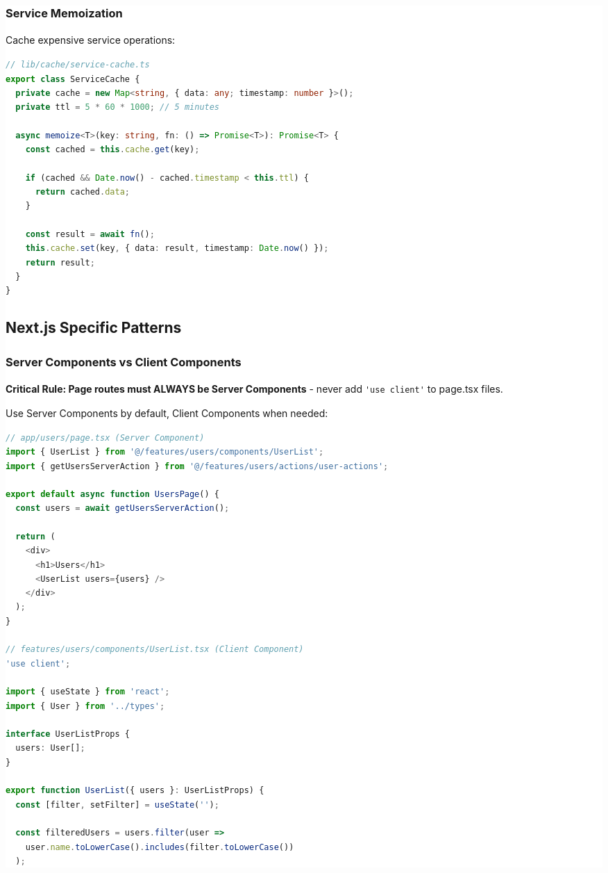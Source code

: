 ### Service Memoization

Cache expensive service operations:

```typescript
// lib/cache/service-cache.ts
export class ServiceCache {
  private cache = new Map<string, { data: any; timestamp: number }>();
  private ttl = 5 * 60 * 1000; // 5 minutes

  async memoize<T>(key: string, fn: () => Promise<T>): Promise<T> {
    const cached = this.cache.get(key);
    
    if (cached && Date.now() - cached.timestamp < this.ttl) {
      return cached.data;
    }
    
    const result = await fn();
    this.cache.set(key, { data: result, timestamp: Date.now() });
    return result;
  }
}
```

## Next.js Specific Patterns

### Server Components vs Client Components

**Critical Rule: Page routes must ALWAYS be Server Components** - never add `'use client'` to page.tsx files.

Use Server Components by default, Client Components when needed:

```typescript
// app/users/page.tsx (Server Component)
import { UserList } from '@/features/users/components/UserList';
import { getUsersServerAction } from '@/features/users/actions/user-actions';

export default async function UsersPage() {
  const users = await getUsersServerAction();
  
  return (
    <div>
      <h1>Users</h1>
      <UserList users={users} />
    </div>
  );
}

// features/users/components/UserList.tsx (Client Component)
'use client';

import { useState } from 'react';
import { User } from '../types';

interface UserListProps {
  users: User[];
}

export function UserList({ users }: UserListProps) {
  const [filter, setFilter] = useState('');
  
  const filteredUsers = users.filter(user => 
    user.name.toLowerCase().includes(filter.toLowerCase())
  );
```